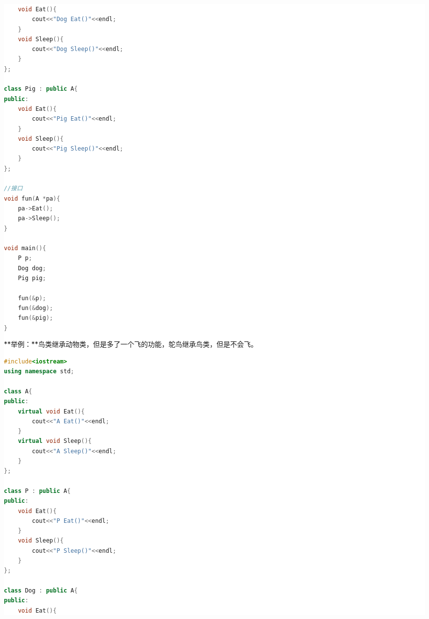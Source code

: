 ```C++
	void Eat(){
		cout<<"Dog Eat()"<<endl;
	}
	void Sleep(){
		cout<<"Dog Sleep()"<<endl;
	}
};
 
class Pig : public A{
public:
	void Eat(){
		cout<<"Pig Eat()"<<endl;
	}
	void Sleep(){
		cout<<"Pig Sleep()"<<endl;
	}	
};
 
//接口
void fun(A *pa){
	pa->Eat();
	pa->Sleep();
}
 
void main(){
	P p;
	Dog dog;
	Pig pig;
 
	fun(&p);
	fun(&dog);
	fun(&pig);
}
```

**举例：**鸟类继承动物类，但是多了一个飞的功能，鸵鸟继承鸟类，但是不会飞。 

```C++
#include<iostream>
using namespace std;
 
class A{
public:
	virtual void Eat(){
		cout<<"A Eat()"<<endl;
	}
	virtual void Sleep(){
		cout<<"A Sleep()"<<endl;
	}
};
 
class P : public A{
public:
	void Eat(){
		cout<<"P Eat()"<<endl;
	}
	void Sleep(){
		cout<<"P Sleep()"<<endl;
	}
};
 
class Dog : public A{
public:
	void Eat(){
```